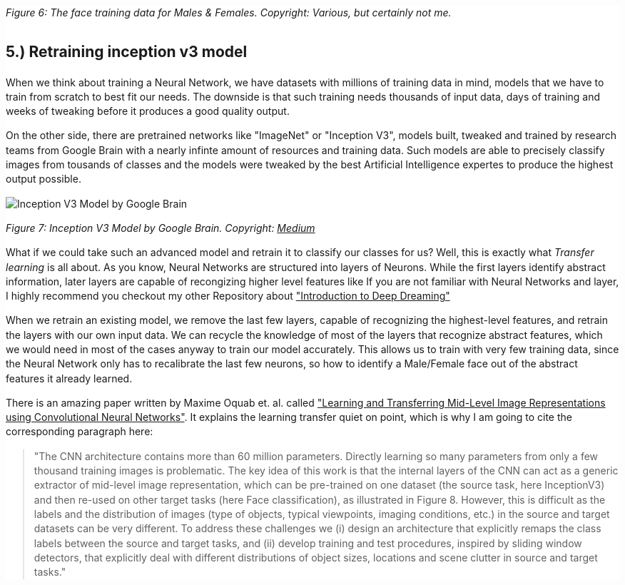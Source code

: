 *Figure 6: The face training data for Males & Females. Copyright: Various, but certainly not me.*


## 5.) Retraining inception v3 model
When we think about training a Neural Network, we have datasets with millions of training data in mind, models
that we have to train from scratch to best fit our needs. The downside is that such training needs thousands of 
input data, days of training and weeks of tweaking before it produces a good quality output. 

On the other side, there are pretrained networks like "ImageNet" or "Inception V3", models built, tweaked and
trained by research teams from Google Brain with a nearly infinte amount of resources and training data. Such
models are able to precisely classify images from tousands of classes and the models were tweaked by the best
Artificial Intelligence expertes to produce the highest output possible. 

![Inception V3 Model by Google Brain](https://cdn-images-1.medium.com/max/1600/1*ZCXqy5c-MwRzJlo7rYPyRQ.png)

*Figure 7: Inception V3 Model by Google Brain. Copyright: [Medium](https://cdn-images-1.medium.com/max/1600/1*ZCXqy5c-MwRzJlo7rYPyRQ.png)*

What if we could take such an advanced model and retrain it to classify our classes for us? Well, this is exactly
what *Transfer learning* is all about. As you know, Neural Networks are structured into layers of Neurons. While
the first layers identify abstract information, later layers are capable of recongizing higher level features like
If you are not familiar with Neural Networks and layer, I highly recommend you checkout my other Repository
about ["Introduction to Deep Dreaming"](https://github.com/joelbarmettlerUZH/DeepDream_Intro)

When we retrain an existing model, we remove the last few layers, capable of recognizing the highest-level features,
and retrain the layers with our own input data. We can recycle the knowledge of most of the layers that recognize
abstract features, which we would need in most of the cases anyway to train our model accurately. This allows us to
train with very few training data, since the Neural Network only has to recalibrate the last few neurons, so 
how to identify a Male/Female face out of the abstract features it already learned. 

There is an amazing paper written by Maxime Oquab et. al. called 
["Learning and Transferring Mid-Level Image Representations using Convolutional Neural Networks"](http://openaccess.thecvf.com/content_cvpr_2014/papers/Oquab_Learning_and_Transferring_2014_CVPR_paper.pdf).
It explains the learning transfer quiet on point, which is why I am going to cite the corresponding paragraph here:
> "The CNN architecture contains more than 60 million parameters. Directly learning so many parameters from
only a few thousand training images is problematic. The key idea of this work is that the internal layers of the CNN
can act as a generic extractor of mid-level image representation, which can be pre-trained on one dataset (the source
task, here InceptionV3) and then re-used on other target tasks (here Face classification), as 
illustrated in Figure 8.   However,  this is difficult as the labels and the distribution of images (type of objects, typical
viewpoints, imaging conditions, etc.) in the source and target datasets can be very different.
To  address  these  challenges  we  (i)  design  an  architecture that explicitly remaps the class labels between the source
and target tasks, and (ii) develop training and test procedures, inspired by sliding window detectors, that
explicitly  deal  with  different  distributions  of  object  sizes, locations and scene clutter in source and target tasks."

